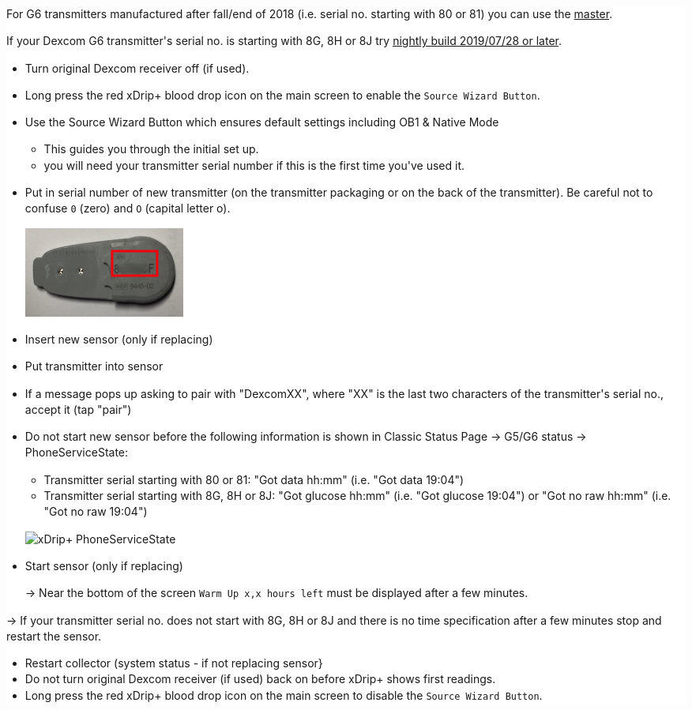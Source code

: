For G6 transmitters manufactured after fall/end of 2018 (i.e. serial no. starting with 80 or 81) you can use the [master](https://jamorham.github.io/#xdrip-plus).

If your Dexcom G6 transmitter's serial no. is starting with 8G, 8H or 8J try [nightly build 2019/07/28 or later](https://github.com/NightscoutFoundation/xDrip/releases).

* Turn original Dexcom receiver off (if used).
* Long press the red xDrip+ blood drop icon on the main screen to enable the `Source Wizard Button`.
* Use the Source Wizard Button which ensures default settings including OB1 & Native Mode 
   * This guides you through the initial set up.
   * you will need your transmitter serial number if this is the first time you've used it.

* Put in serial number of new transmitter (on the transmitter packaging or on the back of the transmitter). Be careful not to confuse `0` (zero) and `O` (capital letter o).
   
   ![xDrip+ Dexcom Transmitter Serial No](../images/xDrip_Dexcom_TransmitterSN.png)

* Insert new sensor (only if replacing)

* Put transmitter into sensor
* If a message pops up asking to pair with "DexcomXX", where "XX" is the last two characters of the transmitter's serial no., accept it (tap "pair")
* Do not start new sensor before the following information is shown in Classic Status Page -> G5/G6 status -> PhoneServiceState:
   
   * Transmitter serial starting with 80 or 81: "Got data hh:mm" (i.e. "Got data 19:04")
   * Transmitter serial starting with 8G, 8H or 8J: "Got glucose hh:mm" (i.e. "Got glucose 19:04") or "Got no raw hh:mm" (i.e. "Got no raw 19:04")
   
   ![xDrip+ PhoneServiceState](../images/xDrip_Dexcom_PhoneServiceState.png)

* Start sensor (only if replacing)
   
   -> Near the bottom of the screen `Warm Up x,x hours left` must be displayed after a few minutes.

-> If your transmitter serial no. does not start with 8G, 8H or 8J and there is no time specification after a few minutes stop and restart the sensor.

* Restart collector (system status - if not replacing sensor}
* Do not turn original Dexcom receiver (if used) back on before xDrip+ shows first readings.
* Long press the red xDrip+ blood drop icon on the main screen to disable the `Source Wizard Button`.
   